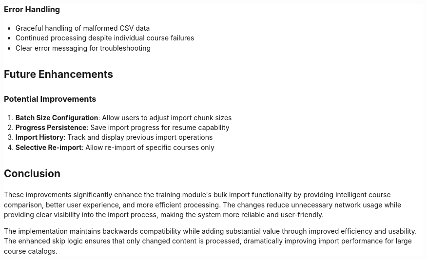### Error Handling
- Graceful handling of malformed CSV data
- Continued processing despite individual course failures
- Clear error messaging for troubleshooting

## Future Enhancements

### Potential Improvements
1. **Batch Size Configuration**: Allow users to adjust import chunk sizes
2. **Progress Persistence**: Save import progress for resume capability
3. **Import History**: Track and display previous import operations
4. **Selective Re-import**: Allow re-import of specific courses only

## Conclusion

These improvements significantly enhance the training module's bulk import functionality by providing intelligent course comparison, better user experience, and more efficient processing. The changes reduce unnecessary network usage while providing clear visibility into the import process, making the system more reliable and user-friendly.

The implementation maintains backwards compatibility while adding substantial value through improved efficiency and usability. The enhanced skip logic ensures that only changed content is processed, dramatically improving import performance for large course catalogs.